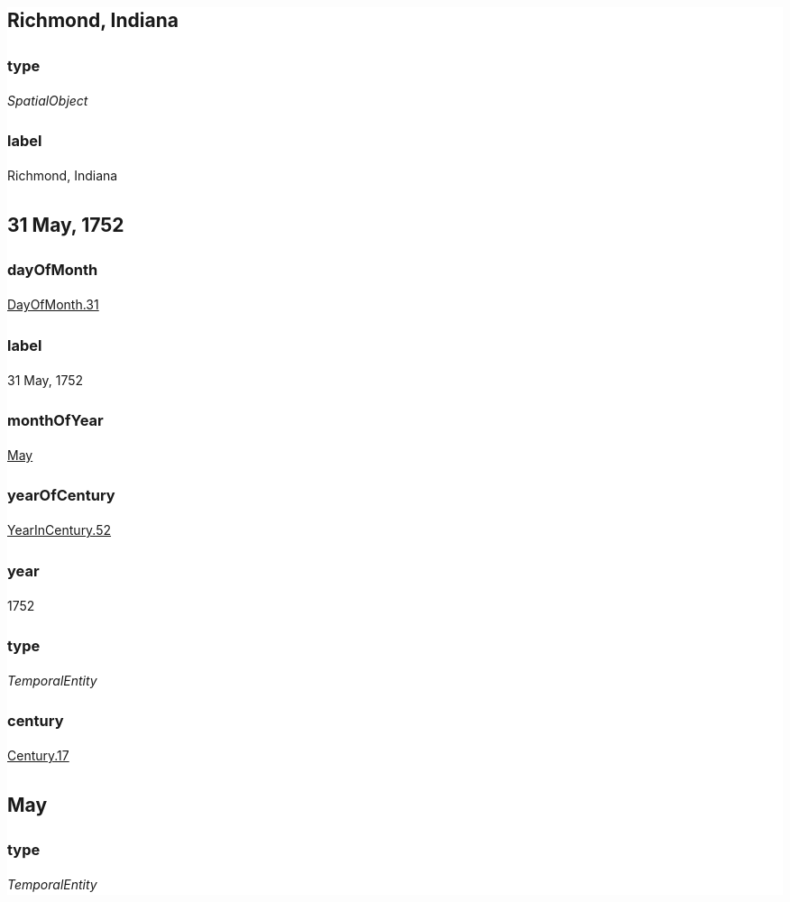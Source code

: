 ## Richmond, Indiana

### type


*SpatialObject*

### label


Richmond, Indiana

## 31 May, 1752

### dayOfMonth


[DayOfMonth.31](#DayOfMonth.31)

### label


31 May, 1752

### monthOfYear


[May](#May)

### yearOfCentury


[YearInCentury.52](#YearInCentury.52)

### year


1752

### type


*TemporalEntity*

### century


[Century.17](#Century.17)

## May

### type


*TemporalEntity*
